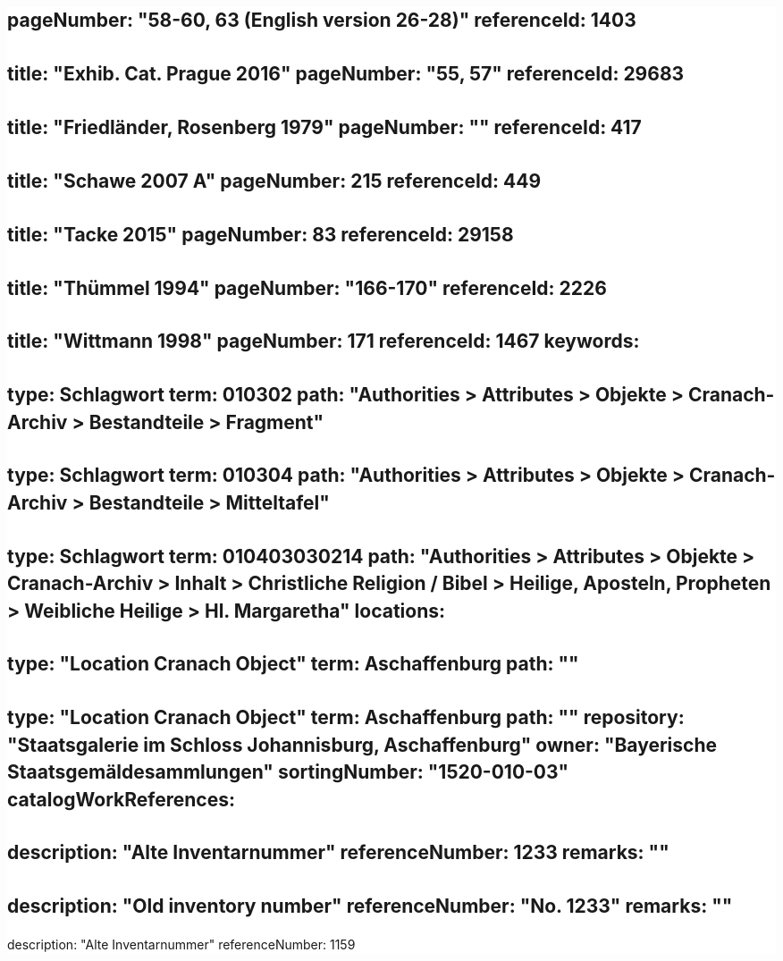   pageNumber: "58-60, 63 (English version 26-28)"
  referenceId: 1403
 - 
   title: "Exhib. Cat. Prague 2016"
  pageNumber: "55, 57"
  referenceId: 29683
 - 
   title: "Friedländer, Rosenberg 1979"
  pageNumber: ""
  referenceId: 417
 - 
   title: "Schawe 2007 A"
  pageNumber: 215
  referenceId: 449
 - 
   title: "Tacke 2015"
  pageNumber: 83
  referenceId: 29158
 - 
   title: "Thümmel 1994"
  pageNumber: "166-170"
  referenceId: 2226
 - 
   title: "Wittmann 1998"
  pageNumber: 171
  referenceId: 1467
keywords: 
 - 
   type: Schlagwort
  term: 010302
  path: "Authorities > Attributes > Objekte > Cranach-Archiv > Bestandteile > Fragment"
 - 
   type: Schlagwort
  term: 010304
  path: "Authorities > Attributes > Objekte > Cranach-Archiv > Bestandteile > Mitteltafel"
 - 
   type: Schlagwort
  term: 010403030214
  path: "Authorities > Attributes > Objekte > Cranach-Archiv > Inhalt > Christliche Religion / Bibel > Heilige, Aposteln, Propheten > Weibliche Heilige > Hl. Margaretha"
locations: 
 - 
   type: "Location Cranach Object"
  term: Aschaffenburg
  path: ""
 - 
   type: "Location Cranach Object"
  term: Aschaffenburg
  path: ""
repository: "Staatsgalerie im Schloss Johannisburg, Aschaffenburg"
owner: "Bayerische Staatsgemäldesammlungen"
sortingNumber: "1520-010-03"
catalogWorkReferences: 
 - 
   description: "Alte Inventarnummer"
  referenceNumber: 1233
  remarks: ""
 - 
   description: "Old inventory number"
  referenceNumber: "No. 1233"
  remarks: ""
 - 
   description: "Alte Inventarnummer"
  referenceNumber: 1159